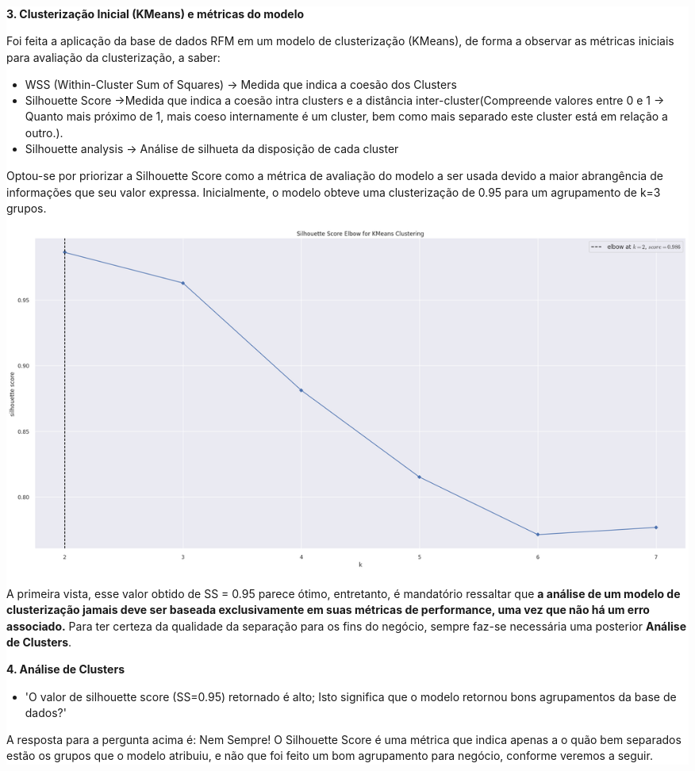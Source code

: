 **3.    Clusterização Inicial (KMeans) e métricas do modelo**

Foi feita a aplicação da base de dados RFM em um modelo de clusterização (KMeans), de forma a observar as métricas iniciais para avaliação da clusterização, a saber:

-   WSS (Within-Cluster Sum of Squares) → Medida que indica a coesão dos Clusters
-   Silhouette Score →Medida que indica a coesão intra clusters e a distância inter-cluster(Compreende valores entre 0 e 1 -> Quanto mais próximo de 1, mais coeso internamente é um cluster, bem como mais separado este cluster está em relação a outro.).
-   Silhouette analysis → Análise de silhueta da disposição de cada cluster

Optou-se por priorizar a Silhouette Score como a métrica de avaliação do modelo a ser usada devido a maior abrangência de informações que seu valor expressa. Inicialmente, o modelo obteve uma clusterização de 0.95 para um agrupamento de k=3 grupos.

<div align="center">

  !['Silhouette Score'](img/kmeans_ss_cycle01.png "Silhouette Score - Cycle01")
  
</div>

A primeira vista, esse valor obtido de SS = 0.95 parece ótimo, entretanto, é mandatório ressaltar que **a análise de um modelo de clusterização jamais deve ser baseada exclusivamente em suas métricas de performance, uma vez que não há um erro associado.** Para ter certeza da qualidade da separação para os fins do negócio, sempre faz-se necessária uma  posterior **Análise de Clusters**.

**4.    Análise de Clusters**

- 'O valor de silhouette score (SS=0.95) retornado é alto; Isto significa que o modelo retornou bons agrupamentos da base de dados?'

A resposta para a pergunta acima é: Nem Sempre! O Silhouette Score é uma métrica que indica apenas a o quão bem separados estão os grupos que o modelo atribuiu, e não que foi feito um bom agrupamento para negócio, conforme veremos a seguir.
